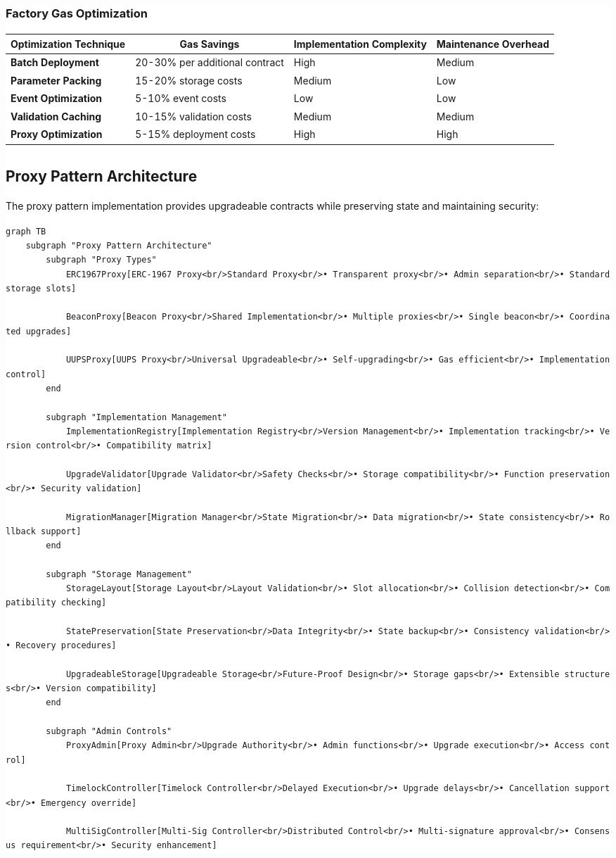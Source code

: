 ### Factory Gas Optimization

| Optimization Technique | Gas Savings | Implementation Complexity | Maintenance Overhead |
|-----------------------|-------------|--------------------------|---------------------|
| **Batch Deployment** | 20-30% per additional contract | High | Medium |
| **Parameter Packing** | 15-20% storage costs | Medium | Low |
| **Event Optimization** | 5-10% event costs | Low | Low |
| **Validation Caching** | 10-15% validation costs | Medium | Medium |
| **Proxy Optimization** | 5-15% deployment costs | High | High |

## Proxy Pattern Architecture

The proxy pattern implementation provides upgradeable contracts while preserving state and maintaining security:

```mermaid
graph TB
    subgraph "Proxy Pattern Architecture"
        subgraph "Proxy Types"
            ERC1967Proxy[ERC-1967 Proxy<br/>Standard Proxy<br/>• Transparent proxy<br/>• Admin separation<br/>• Standard storage slots]
            
            BeaconProxy[Beacon Proxy<br/>Shared Implementation<br/>• Multiple proxies<br/>• Single beacon<br/>• Coordinated upgrades]
            
            UUPSProxy[UUPS Proxy<br/>Universal Upgradeable<br/>• Self-upgrading<br/>• Gas efficient<br/>• Implementation control]
        end
        
        subgraph "Implementation Management"
            ImplementationRegistry[Implementation Registry<br/>Version Management<br/>• Implementation tracking<br/>• Version control<br/>• Compatibility matrix]
            
            UpgradeValidator[Upgrade Validator<br/>Safety Checks<br/>• Storage compatibility<br/>• Function preservation<br/>• Security validation]
            
            MigrationManager[Migration Manager<br/>State Migration<br/>• Data migration<br/>• State consistency<br/>• Rollback support]
        end
        
        subgraph "Storage Management"
            StorageLayout[Storage Layout<br/>Layout Validation<br/>• Slot allocation<br/>• Collision detection<br/>• Compatibility checking]
            
            StatePreservation[State Preservation<br/>Data Integrity<br/>• State backup<br/>• Consistency validation<br/>• Recovery procedures]
            
            UpgradeableStorage[Upgradeable Storage<br/>Future-Proof Design<br/>• Storage gaps<br/>• Extensible structures<br/>• Version compatibility]
        end
        
        subgraph "Admin Controls"
            ProxyAdmin[Proxy Admin<br/>Upgrade Authority<br/>• Admin functions<br/>• Upgrade execution<br/>• Access control]
            
            TimelockController[Timelock Controller<br/>Delayed Execution<br/>• Upgrade delays<br/>• Cancellation support<br/>• Emergency override]
            
            MultiSigController[Multi-Sig Controller<br/>Distributed Control<br/>• Multi-signature approval<br/>• Consensus requirement<br/>• Security enhancement]
```